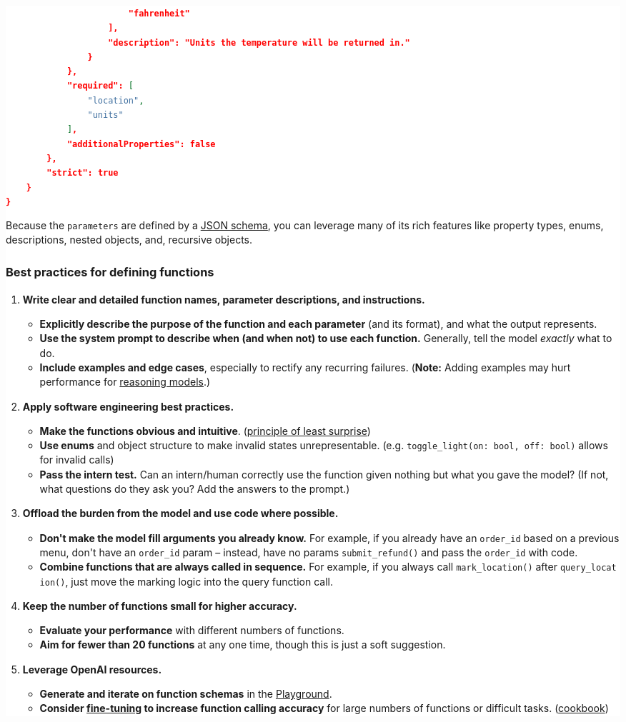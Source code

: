 ```json
                        "fahrenheit"
                    ],
                    "description": "Units the temperature will be returned in."
                }
            },
            "required": [
                "location",
                "units"
            ],
            "additionalProperties": false
        },
        "strict": true
    }
}
```

Because the `parameters` are defined by a [JSON schema](https://json-schema.org/), you can leverage many of its rich features like property types, enums, descriptions, nested objects, and, recursive objects.

### Best practices for defining functions

1.  **Write clear and detailed function names, parameter descriptions, and instructions.**
    
    *   **Explicitly describe the purpose of the function and each parameter** (and its format), and what the output represents.
    *   **Use the system prompt to describe when (and when not) to use each function.** Generally, tell the model _exactly_ what to do.
    *   **Include examples and edge cases**, especially to rectify any recurring failures. (**Note:** Adding examples may hurt performance for [reasoning models](/docs/guides/reasoning).)
2.  **Apply software engineering best practices.**
    
    *   **Make the functions obvious and intuitive**. ([principle of least surprise](https://en.wikipedia.org/wiki/Principle_of_least_astonishment))
    *   **Use enums** and object structure to make invalid states unrepresentable. (e.g. `toggle_light(on: bool, off: bool)` allows for invalid calls)
    *   **Pass the intern test.** Can an intern/human correctly use the function given nothing but what you gave the model? (If not, what questions do they ask you? Add the answers to the prompt.)
3.  **Offload the burden from the model and use code where possible.**
    
    *   **Don't make the model fill arguments you already know.** For example, if you already have an `order_id` based on a previous menu, don't have an `order_id` param – instead, have no params `submit_refund()` and pass the `order_id` with code.
    *   **Combine functions that are always called in sequence.** For example, if you always call `mark_location()` after `query_location()`, just move the marking logic into the query function call.
4.  **Keep the number of functions small for higher accuracy.**
    
    *   **Evaluate your performance** with different numbers of functions.
    *   **Aim for fewer than 20 functions** at any one time, though this is just a soft suggestion.
5.  **Leverage OpenAI resources.**
    
    *   **Generate and iterate on function schemas** in the [Playground](/playground).
    *   **Consider [fine-tuning](https://platform.openai.com/docs/guides/fine-tuning) to increase function calling accuracy** for large numbers of functions or difficult tasks. ([cookbook](https://cookbook.openai.com/examples/fine_tuning_for_function_calling))
